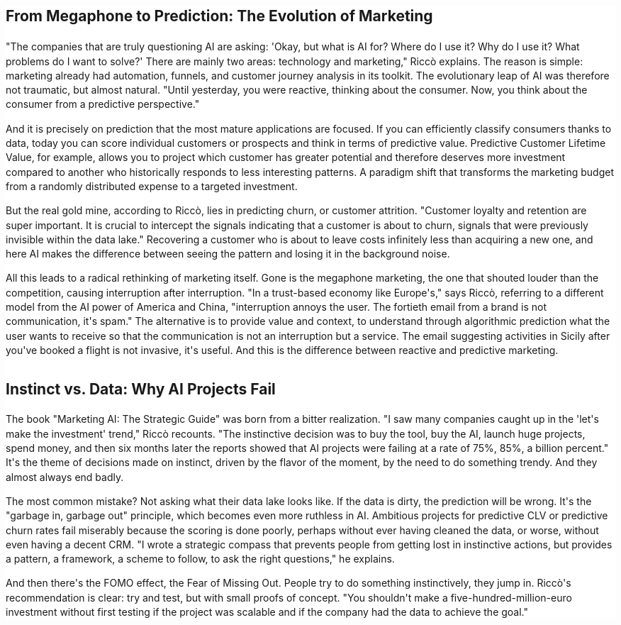 ## From Megaphone to Prediction: The Evolution of Marketing

"The companies that are truly questioning AI are asking: 'Okay, but what is AI for? Where do I use it? Why do I use it? What problems do I want to solve?' There are mainly two areas: technology and marketing," Riccò explains. The reason is simple: marketing already had automation, funnels, and customer journey analysis in its toolkit. The evolutionary leap of AI was therefore not traumatic, but almost natural. "Until yesterday, you were reactive, thinking about the consumer. Now, you think about the consumer from a predictive perspective."

And it is precisely on prediction that the most mature applications are focused. If you can efficiently classify consumers thanks to data, today you can score individual customers or prospects and think in terms of predictive value. Predictive Customer Lifetime Value, for example, allows you to project which customer has greater potential and therefore deserves more investment compared to another who historically responds to less interesting patterns. A paradigm shift that transforms the marketing budget from a randomly distributed expense to a targeted investment.

But the real gold mine, according to Riccò, lies in predicting churn, or customer attrition. "Customer loyalty and retention are super important. It is crucial to intercept the signals indicating that a customer is about to churn, signals that were previously invisible within the data lake." Recovering a customer who is about to leave costs infinitely less than acquiring a new one, and here AI makes the difference between seeing the pattern and losing it in the background noise.

All this leads to a radical rethinking of marketing itself. Gone is the megaphone marketing, the one that shouted louder than the competition, causing interruption after interruption. "In a trust-based economy like Europe's," says Riccò, referring to a different model from the AI power of America and China, "interruption annoys the user. The fortieth email from a brand is not communication, it's spam." The alternative is to provide value and context, to understand through algorithmic prediction what the user wants to receive so that the communication is not an interruption but a service. The email suggesting activities in Sicily after you've booked a flight is not invasive, it's useful. And this is the difference between reactive and predictive marketing.

## Instinct vs. Data: Why AI Projects Fail

The book "Marketing AI: The Strategic Guide" was born from a bitter realization. "I saw many companies caught up in the 'let's make the investment' trend," Riccò recounts. "The instinctive decision was to buy the tool, buy the AI, launch huge projects, spend money, and then six months later the reports showed that AI projects were failing at a rate of 75%, 85%, a billion percent." It's the theme of decisions made on instinct, driven by the flavor of the moment, by the need to do something trendy. And they almost always end badly.

The most common mistake? Not asking what their data lake looks like. If the data is dirty, the prediction will be wrong. It's the "garbage in, garbage out" principle, which becomes even more ruthless in AI. Ambitious projects for predictive CLV or predictive churn rates fail miserably because the scoring is done poorly, perhaps without ever having cleaned the data, or worse, without even having a decent CRM. "I wrote a strategic compass that prevents people from getting lost in instinctive actions, but provides a pattern, a framework, a scheme to follow, to ask the right questions," he explains.

And then there's the FOMO effect, the Fear of Missing Out. People try to do something instinctively, they jump in. Riccò's recommendation is clear: try and test, but with small proofs of concept. "You shouldn't make a five-hundred-million-euro investment without first testing if the project was scalable and if the company had the data to achieve the goal."
